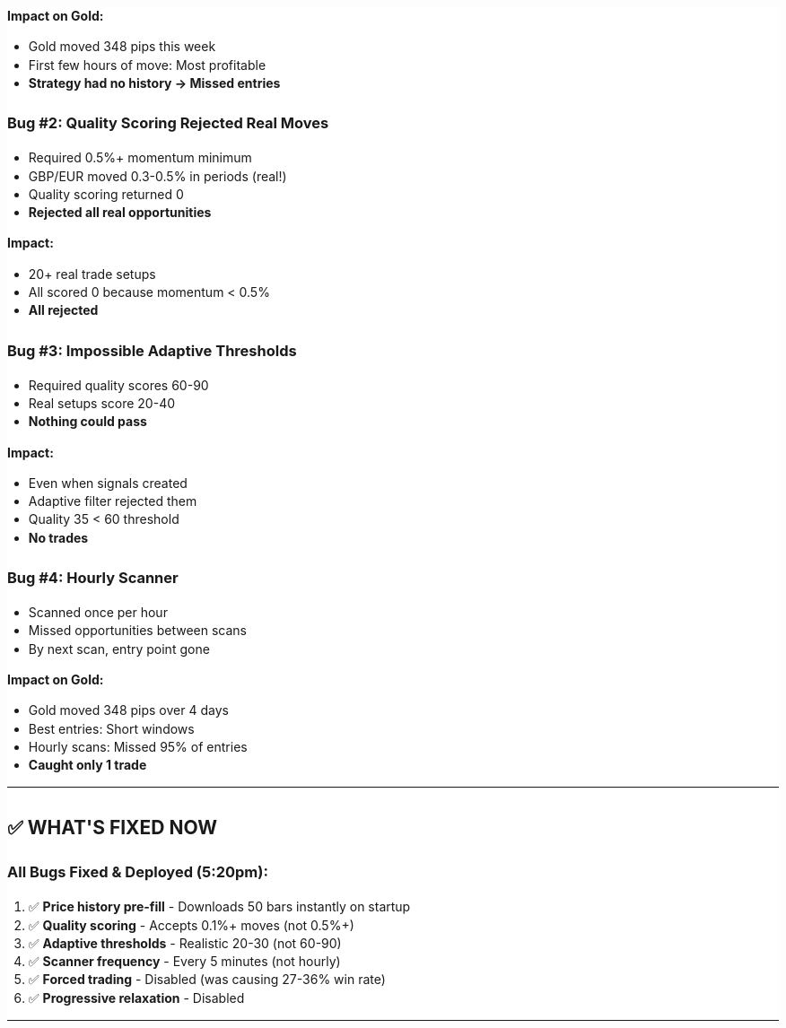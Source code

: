**Impact on Gold:**
- Gold moved 348 pips this week
- First few hours of move: Most profitable
- **Strategy had no history → Missed entries**

### **Bug #2: Quality Scoring Rejected Real Moves**
- Required 0.5%+ momentum minimum
- GBP/EUR moved 0.3-0.5% in periods (real!)
- Quality scoring returned 0
- **Rejected all real opportunities**

**Impact:**
- 20+ real trade setups
- All scored 0 because momentum < 0.5%
- **All rejected**

### **Bug #3: Impossible Adaptive Thresholds**
- Required quality scores 60-90
- Real setups score 20-40
- **Nothing could pass**

**Impact:**
- Even when signals created
- Adaptive filter rejected them
- Quality 35 < 60 threshold
- **No trades**

### **Bug #4: Hourly Scanner**
- Scanned once per hour
- Missed opportunities between scans
- By next scan, entry point gone

**Impact on Gold:**
- Gold moved 348 pips over 4 days
- Best entries: Short windows
- Hourly scans: Missed 95% of entries
- **Caught only 1 trade**

---

## ✅ WHAT'S FIXED NOW

### **All Bugs Fixed & Deployed (5:20pm):**

1. ✅ **Price history pre-fill** - Downloads 50 bars instantly on startup
2. ✅ **Quality scoring** - Accepts 0.1%+ moves (not 0.5%+)
3. ✅ **Adaptive thresholds** - Realistic 20-30 (not 60-90)
4. ✅ **Scanner frequency** - Every 5 minutes (not hourly)
5. ✅ **Forced trading** - Disabled (was causing 27-36% win rate)
6. ✅ **Progressive relaxation** - Disabled

---
